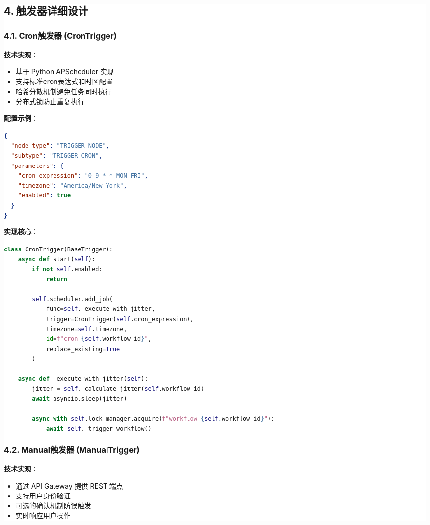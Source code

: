 ## 4. 触发器详细设计

### 4.1. Cron触发器 (CronTrigger)

**技术实现**：
- 基于 Python APScheduler 实现
- 支持标准cron表达式和时区配置
- 哈希分散机制避免任务同时执行
- 分布式锁防止重复执行

**配置示例**：
```json
{
  "node_type": "TRIGGER_NODE",
  "subtype": "TRIGGER_CRON",
  "parameters": {
    "cron_expression": "0 9 * * MON-FRI",
    "timezone": "America/New_York",
    "enabled": true
  }
}
```

**实现核心**：
```python
class CronTrigger(BaseTrigger):
    async def start(self):
        if not self.enabled:
            return

        self.scheduler.add_job(
            func=self._execute_with_jitter,
            trigger=CronTrigger(self.cron_expression),
            timezone=self.timezone,
            id=f"cron_{self.workflow_id}",
            replace_existing=True
        )

    async def _execute_with_jitter(self):
        jitter = self._calculate_jitter(self.workflow_id)
        await asyncio.sleep(jitter)

        async with self.lock_manager.acquire(f"workflow_{self.workflow_id}"):
            await self._trigger_workflow()
```

### 4.2. Manual触发器 (ManualTrigger)

**技术实现**：
- 通过 API Gateway 提供 REST 端点
- 支持用户身份验证
- 可选的确认机制防误触发
- 实时响应用户操作
